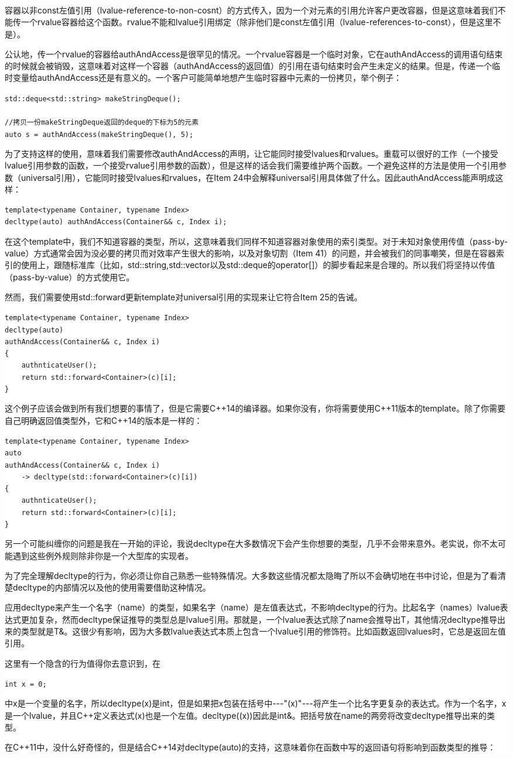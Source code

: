 容器以非const左值引用（lvalue-reference-to-non-cosnt）的方式传入，因为一个对元素的引用允许客户更改容器，但是这意味着我们不能传一个rvalue容器给这个函数。rvalue不能和lvalue引用绑定（除非他们是const左值引用（lvalue-references-to-const），但是这里不是）。

公认地，传一个rvalue的容器给authAndAccess是很罕见的情况。一个rvalue容器是一个临时对象，它在authAndAccess的调用语句结束的时候就会被销毁，这意味着对这样一个容器（authAndAccess的返回值）的引用在语句结束时会产生未定义的结果。但是，传递一个临时变量给authAndAccess还是有意义的。一个客户可能简单地想产生临时容器中元素的一份拷贝，举个例子：

	std::deque<std::string> makeStringDeque();
	
	//拷贝一份makeStringDeque返回的deque的下标为5的元素
	auto s = authAndAccess(makeStringDeque(), 5);

为了支持这样的使用，意味着我们需要修改authAndAccess的声明，让它能同时接受lvalues和rvalues。重载可以很好的工作（一个接受lvalue引用参数的函数，一个接受rvalue引用参数的函数），但是这样的话会我们需要维护两个函数。一个避免这样的方法是使用一个引用参数（universal引用），它能同时接受lvalues和rvalues，在Item 24中会解释universal引用具体做了什么。因此authAndAccess能声明成这样：

	template<typename Container, typename Index>
	decltype(auto) authAndAccess(Container&& c, Index i);

在这个template中，我们不知道容器的类型，所以，这意味着我们同样不知道容器对象使用的索引类型。对于未知对象使用传值（pass-by-value）方式通常会因为没必要的拷贝而对效率产生很大的影响，以及对象切割（Item 41）的问题，并会被我们的同事嘲笑，但是在容器索引的使用上，跟随标准库（比如，std::string,std::vector以及std::deque的operator[]）的脚步看起来是合理的。所以我们将坚持以传值（pass-by-value）的方式使用它。

然而，我们需要使用std::forward更新template对universal引用的实现来让它符合Item 25的告诫。

	template<typename Container, typename Index>
	decltype(auto)
	authAndAccess(Container&& c, Index i)
	{
		authnticateUser();
		return std::forward<Container>(c)[i];
	}

这个例子应该会做到所有我们想要的事情了，但是它需要C++14的编译器。如果你没有，你将需要使用C++11版本的template。除了你需要自己明确返回值类型外，它和C++14的版本是一样的：

	template<typename Container, typename Index>
	auto
	authAndAccess(Container&& c, Index i)
	    -> decltype(std::forward<Container>(c)[i])
	{
		authnticateUser();
		return std::forward<Container>(c)[i];
	}

另一个可能纠缠你的问题是我在一开始的评论，我说decltype在大多数情况下会产生你想要的类型，几乎不会带来意外。老实说，你不太可能遇到这些例外规则除非你是一个大型库的实现者。

为了完全理解decltype的行为，你必须让你自己熟悉一些特殊情况。大多数这些情况都太隐晦了所以不会确切地在书中讨论，但是为了看清楚decltype的内部情况以及他的使用需要借助这种情况。

应用decltype来产生一个名字（name）的类型，如果名字（name）是左值表达式，不影响decltype的行为。比起名字（names）lvalue表达式更加复杂，然而decltype保证推导的类型总是lvalue引用。那就是，一个lvalue表达式除了name会推导出T，其他情况decltype推导出来的类型就是T&。这很少有影响，因为大多数lvalue表达式本质上包含一个lvalue引用的修饰符。比如函数返回lvalues时，它总是返回左值引用。

这里有一个隐含的行为值得你去意识到，在

	int x = 0;

中x是一个变量的名字，所以decltype(x)是int，但是如果把x包装在括号中---"(x)"---将产生一个比名字更复杂的表达式。作为一个名字，x是一个lvalue，并且C++定义表达式(x)也是一个左值。decltype((x))因此是int&。把括号放在name的两旁将改变decltype推导出来的类型。

在C++11中，没什么好奇怪的，但是结合C++14对decltype(auto)的支持，这意味着你在函数中写的返回语句将影响到函数类型的推导：
